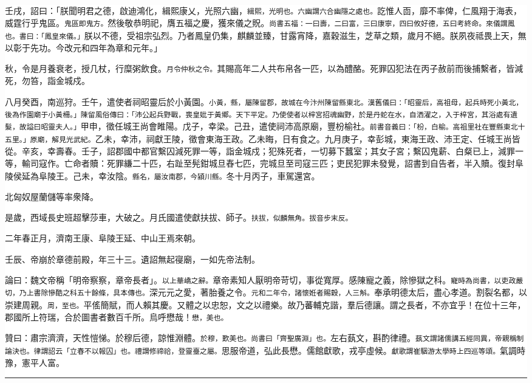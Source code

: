 壬戌，詔曰：「朕聞明君之德，啟迪鴻化，緝熙康乂，光照六幽，`緝熙，光明也。六幽謂六合幽隱之處也。`訖惟人靣，靡不率俾，仁風翔于海表，威霆行乎鬼區。`鬼區即鬼方。`然後敬恭明祀，膺五福之慶，獲來儀之貺。`尚書五福：一曰壽，二曰富，三曰康寧，四曰攸好德，五曰考終命。來儀謂鳳也。書曰：「鳳皇來儀。」`朕以不德，受祖宗弘烈。乃者鳳皇仍集，麒麟並臻，甘露宵降，嘉穀滋生，芝草之類，歲月不絕。朕夙夜祗畏上天，無以彰于先功。今改元和四年為章和元年。」

秋，令是月養衰老，授几杖，行糜粥飲食。`月令仲秋之令。`其賜高年二人共布帛各一匹，以為醴酪。死罪囚犯法在丙子赦前而後捕繫者，皆減死，勿笞，詣金城戍。

八月癸酉，南巡狩。壬午，遣使者祠昭靈后於小黃園。`小黃，縣，屬陳留郡，故城在今汴州陳留縣東北。漢舊儀曰：「昭靈后，高祖母，起兵時死小黃北，後為作園廟于小黃柵。」陳留風俗傳曰：「沛公起兵野戰，喪皇妣于黃鄉。天下平定。乃使使者以梓宮招魂幽野，於是丹蛇在水，自洒濯之，入于梓宮，其浴處有遺髮，故謚曰昭靈夫人。」`甲申，徵任城王尚會睢陽。戊子，幸梁。己丑，遣使祠沛高原廟，豐枌榆社。`前書音義曰：「枌，白榆。高祖里社在豐縣東北十五里。」原廟，解見光武紀。`乙未，幸沛，祠獻王陵，徵會東海王政。乙未晦，日有食之。九月庚子，幸彭城，東海王政、沛王定、任城王尚皆從。辛亥，幸壽春。壬子，詔郡國中都官繫囚減死罪一等，詣金城戍；犯殊死者，一切募下蠶室；其女子宮；繫囚鬼薪、白粲已上，減罪一等，輸司寇作。亡命者贖：死罪縑二十匹，右趾至髡鉗城旦舂七匹，完城旦至司寇三匹；吏民犯罪未發覺，詔書到自告者，半入贖。復封阜陵侯延為阜陵王。己未，幸汝陰。`縣名，屬汝南郡，今潁川縣。`冬十月丙子，車駕還宮。

北匈奴屋蘭儲等率衆降。

是歲，西域長史班超擊莎車，大破之。月氏國遣使獻扶拔、師子。`扶拔，似麟無角。拔音步末反。`

二年春正月，濟南王康、阜陵王延、中山王焉來朝。

壬辰、帝崩於章德前殿，年三十三。遺詔無起寑廟，一如先帝法制。

論曰：魏文帝稱「明帝察察，章帝長者」。`以上華嶠之辭。`章帝素知人厭明帝苛切，事從寬厚。感陳寵之義，除慘獄之科。`寵時為尚書，以吏政嚴切，乃上書除慘酷之科五十餘條，具本傳也。`深元元之愛，著胎養之令。`元和二年令，諸懷姙者賜穀，人三斛。`奉承明德太后，盡心孝道。割裂名都，以崇建周親。`周，至也。`平傜簡賦，而人賴其慶。又體之以忠恕，文之以禮樂。故乃蕃輔克諧，羣后德讓。謂之長者，不亦宜乎！在位十三年，郡國所上符瑞，合於圖書者數百千所。烏呼懋哉！`懋，美也。`

贊曰：肅宗濟濟，天性愷悌。於穆后德，諒惟淵體。`於穆，歎美也。尚書曰「齊聖廣淵」也。`左右蓺文，斟酌律禮。`蓺文謂諸儒講五經同異，帝親稱制論決也。律謂詔云「立春不以報囚」也。禮謂修禘祫，登靈臺之屬。`思服帝道，弘此長懋。儒館獻歌，戎亭虛候。`獻歌謂崔駰游太學時上四巡等頌。`氣調時豫，憲平人富。

* * *

